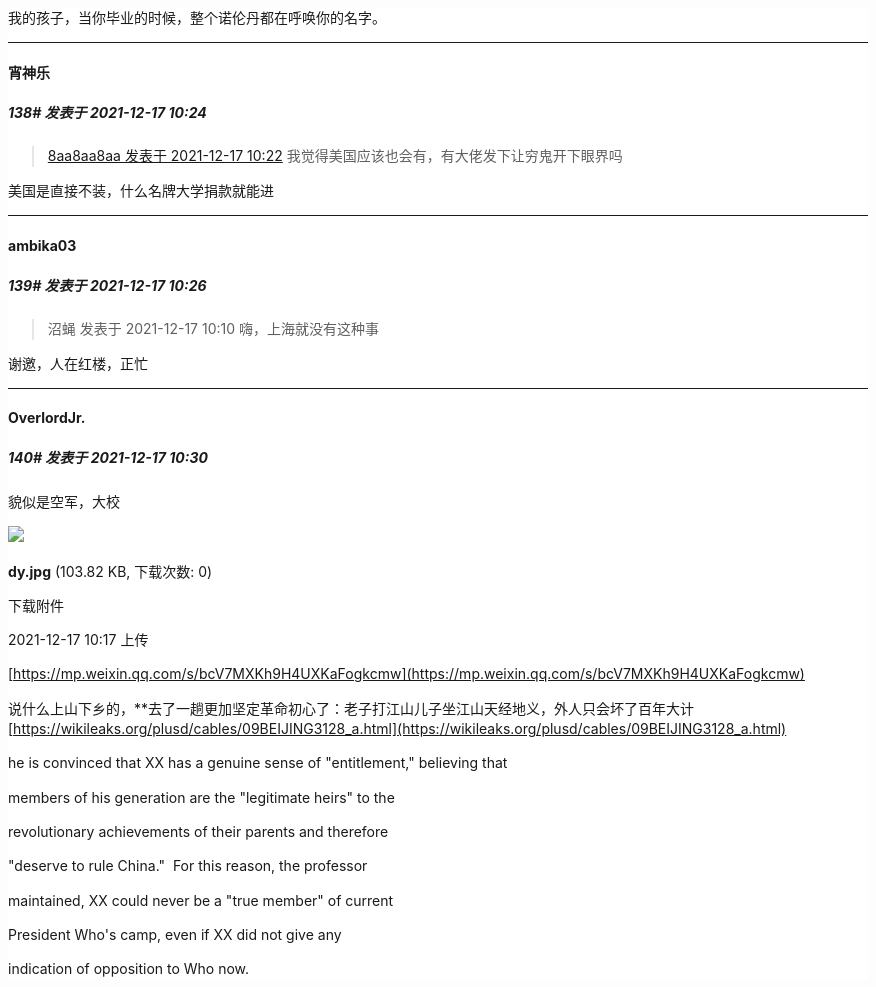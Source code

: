 我的孩子，当你毕业的时候，整个诺伦丹都在呼唤你的名字。

*****

####  宵神乐  
##### 138#       发表于 2021-12-17 10:24

<blockquote><a href="httphttps://bbs.saraba1st.com/2b/forum.php?mod=redirect&amp;goto=findpost&amp;pid=53969773&amp;ptid=2042916" target="_blank">8aa8aa8aa 发表于 2021-12-17 10:22</a>
我觉得美国应该也会有，有大佬发下让穷鬼开下眼界吗</blockquote>
美国是直接不装，什么名牌大学捐款就能进

*****

####  ambika03  
##### 139#       发表于 2021-12-17 10:26

<blockquote>沼蝇 发表于 2021-12-17 10:10
嗨，上海就没有这种事</blockquote>
谢邀，人在红楼，正忙



*****

####  OverlordJr.  
##### 140#       发表于 2021-12-17 10:30

貌似是空军，大校

<img src="https://img.saraba1st.com/forum/202112/17/101701tm39jnvvk7mvvkmk.jpg" referrerpolicy="no-referrer">

<strong>dy.jpg</strong> (103.82 KB, 下载次数: 0)

下载附件

2021-12-17 10:17 上传

[https://mp.weixin.qq.com/s/bcV7MXKh9H4UXKaFogkcmw](https://mp.weixin.qq.com/s/bcV7MXKh9H4UXKaFogkcmw)

说什么上山下乡的，**去了一趟更加坚定革命初心了：老子打江山儿子坐江山天经地义，外人只会坏了百年大计
[https://wikileaks.org/plusd/cables/09BEIJING3128_a.html](https://wikileaks.org/plusd/cables/09BEIJING3128_a.html)

he is convinced that XX has a genuine sense of "entitlement," believing that 

members of his generation are the "legitimate heirs" to the 

revolutionary achievements of their parents and therefore 

"deserve to rule China."  For this reason, the professor 

maintained, XX could never be a "true member" of current 

President Who's camp, even if XX did not give any 

indication of opposition to Who now.
